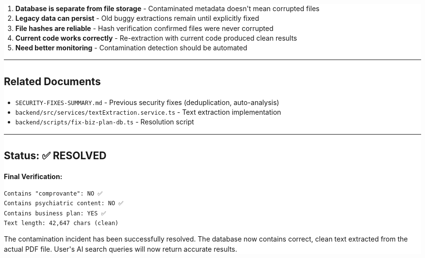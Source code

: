 1. **Database is separate from file storage** - Contaminated metadata doesn't mean corrupted files
2. **Legacy data can persist** - Old buggy extractions remain until explicitly fixed
3. **File hashes are reliable** - Hash verification confirmed files were never corrupted
4. **Current code works correctly** - Re-extraction with current code produced clean results
5. **Need better monitoring** - Contamination detection should be automated

---

## Related Documents
- `SECURITY-FIXES-SUMMARY.md` - Previous security fixes (deduplication, auto-analysis)
- `backend/src/services/textExtraction.service.ts` - Text extraction implementation
- `backend/scripts/fix-biz-plan-db.ts` - Resolution script

---

## Status: ✅ RESOLVED

**Final Verification:**
```
Contains "comprovante": NO ✅
Contains psychiatric content: NO ✅
Contains business plan: YES ✅
Text length: 42,647 chars (clean)
```

The contamination incident has been successfully resolved. The database now contains correct, clean text extracted from the actual PDF file. User's AI search queries will now return accurate results.
